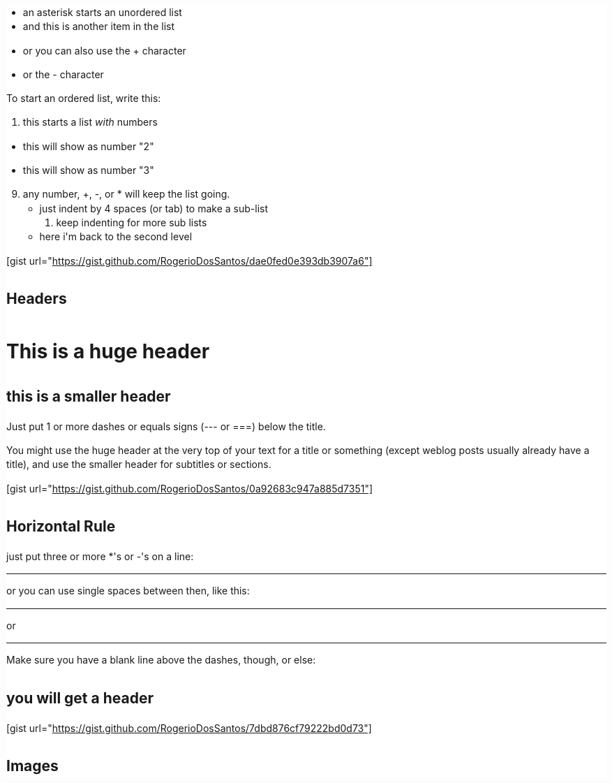 * an asterisk starts an unordered list
* and this is another item in the list
+ or you can also use the + character
- or the - character

To start an ordered list, write this:

1. this starts a list *with* numbers
+  this will show as number "2"
*  this will show as number "3"
9. any number, +, -, or * will keep the list going.
    * just indent by 4 spaces (or tab) to make a sub-list
        1. keep indenting for more sub lists
    * here i'm back to the second level
        

[gist url="https://gist.github.com/RogerioDosSantos/dae0fed0e393db3907a6"]

Headers
---------

This is a huge header
==================

this is a smaller header
------------------

Just put 1 or more dashes or equals signs (--- or ===) below the title.

You might use the huge header at the very top of your text for a title or
something (except weblog posts usually already have a title), and use the
smaller header for subtitles or sections.



[gist url="https://gist.github.com/RogerioDosSantos/0a92683c947a885d7351"]

Horizontal Rule
---------------

just put three or more *'s or -'s on a line:

----------------

or you can use single spaces between then, like this:

* * *

or 

- - - - - - - 

Make sure you have a blank line above the dashes, though, or else:

you will get a header
--- 


[gist url="https://gist.github.com/RogerioDosSantos/7dbd876cf79222bd0d73"]

Images
-----------


   [1]: http://url
   [2]: http://another.url "A funky title"
   [shortcut]: http://goes/with/the/link/name/text